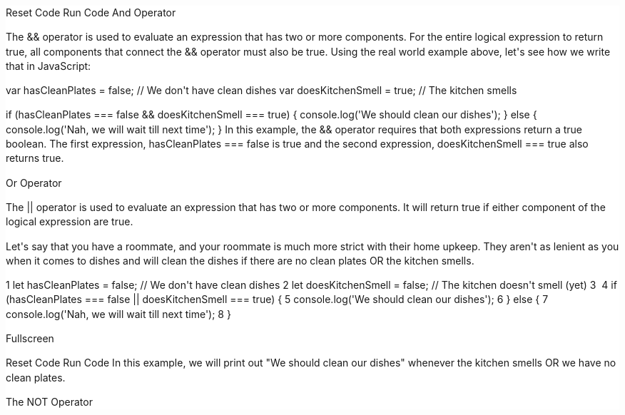 Reset Code
Run Code 
And Operator  

The && operator is used to evaluate an expression that has two or more components. For the entire logical expression to return true, all components that connect the && operator must also be true. Using the real world example above, let's see how we write that in JavaScript:

var hasCleanPlates = false; // We don't have clean dishes
var doesKitchenSmell = true; // The kitchen smells

if (hasCleanPlates === false && doesKitchenSmell === true) {
  console.log('We should clean our dishes');
} else {
  console.log('Nah, we will wait till next time');
}
In this example, the && operator requires that both expressions return a true boolean. The first expression, hasCleanPlates === false is true and the second expression, doesKitchenSmell === true also returns true.

Or Operator  

The || operator is used to evaluate an expression that has two or more components. It will return true if either component of the logical expression are true.

Let's say that you have a roommate, and your roommate is much more strict with their home upkeep. They aren't as lenient as you when it comes to dishes and will clean the dishes if there are no clean plates OR the kitchen smells.


1
let hasCleanPlates = false; // We don't have clean dishes
2
let doesKitchenSmell = false; // The kitchen doesn't smell (yet)
3
​
4
if (hasCleanPlates === false || doesKitchenSmell === true) {
5
  console.log('We should clean our dishes');
6
} else {
7
  console.log('Nah, we will wait till next time');
8
}

Fullscreen

Reset Code
Run Code 
In this example, we will print out "We should clean our dishes" whenever the kitchen smells OR we have no clean plates.

The NOT Operator  
